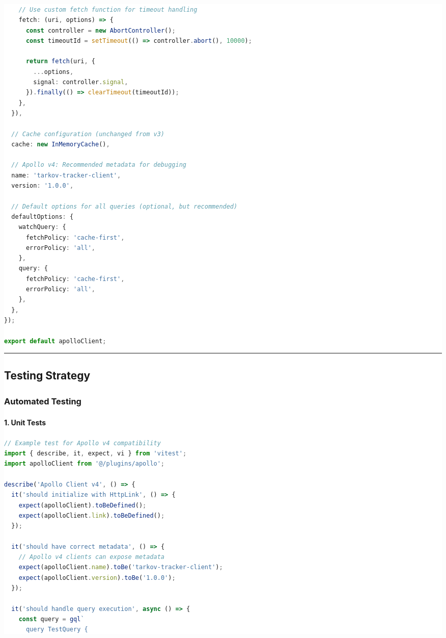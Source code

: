 ```typescript
    // Use custom fetch function for timeout handling
    fetch: (uri, options) => {
      const controller = new AbortController();
      const timeoutId = setTimeout(() => controller.abort(), 10000);

      return fetch(uri, {
        ...options,
        signal: controller.signal,
      }).finally(() => clearTimeout(timeoutId));
    },
  }),

  // Cache configuration (unchanged from v3)
  cache: new InMemoryCache(),

  // Apollo v4: Recommended metadata for debugging
  name: 'tarkov-tracker-client',
  version: '1.0.0',

  // Default options for all queries (optional, but recommended)
  defaultOptions: {
    watchQuery: {
      fetchPolicy: 'cache-first',
      errorPolicy: 'all',
    },
    query: {
      fetchPolicy: 'cache-first',
      errorPolicy: 'all',
    },
  },
});

export default apolloClient;
```

---

## Testing Strategy

### Automated Testing

#### 1. Unit Tests

```typescript
// Example test for Apollo v4 compatibility
import { describe, it, expect, vi } from 'vitest';
import apolloClient from '@/plugins/apollo';

describe('Apollo Client v4', () => {
  it('should initialize with HttpLink', () => {
    expect(apolloClient).toBeDefined();
    expect(apolloClient.link).toBeDefined();
  });

  it('should have correct metadata', () => {
    // Apollo v4 clients can expose metadata
    expect(apolloClient.name).toBe('tarkov-tracker-client');
    expect(apolloClient.version).toBe('1.0.0');
  });

  it('should handle query execution', async () => {
    const query = gql`
      query TestQuery {
```